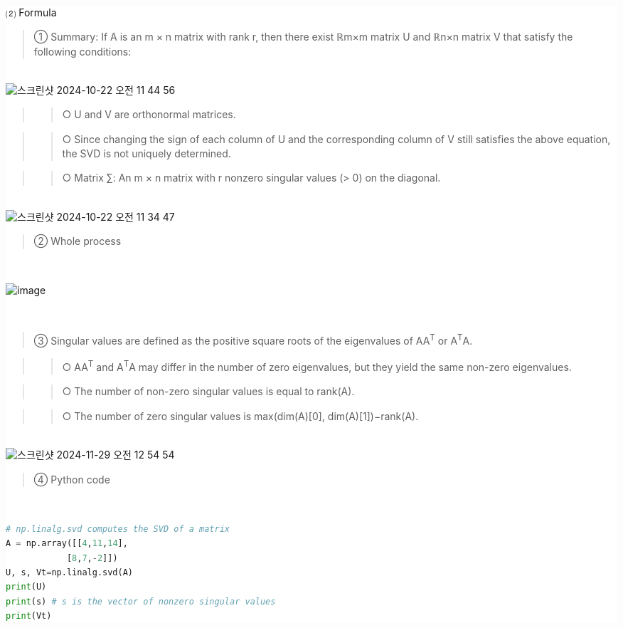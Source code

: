 ⑵ Formula

> ① Summary: If A is an m × n matrix with rank r, then there exist ℝm×m matrix U and ℝn×n matrix V that satisfy the following conditions:

<br>

<img width="393" alt="스크린샷 2024-10-22 오전 11 44 56" src="https://github.com/user-attachments/assets/3f9d04a4-797c-49ec-9152-4c62dfa74cae">

<br>

>> ○ U and V are orthonormal matrices.

>> ○ Since changing the sign of each column of U and the corresponding column of V still satisfies the above equation, the SVD is not uniquely determined.

>> ○ Matrix ∑: An m × n matrix with r nonzero singular values (> 0) on the diagonal.

<br>

<img width="97" alt="스크린샷 2024-10-22 오전 11 34 47" src="https://github.com/user-attachments/assets/69e9e2b5-a161-46b1-b66d-228a7b78d62c">

<br>

> ② Whole process

<br>

![image](https://github.com/user-attachments/assets/4f94b661-115e-4360-9668-cb95dfd3df98)

<br>

> ③ Singular values are defined as the positive square roots of the eigenvalues of AA<sup>T</sup> or A<sup>T</sup>A.

>> ○ AA<sup>T</sup> and A<sup>T</sup>A may differ in the number of zero eigenvalues, but they yield the same non-zero eigenvalues.

>> ○ The number of non-zero singular values is equal to rank(A).

>> ○ The number of zero singular values is max(dim(A)[0], dim(A)[1])−rank(A).

<br>

<img width="402" alt="스크린샷 2024-11-29 오전 12 54 54" src="https://github.com/user-attachments/assets/982f6231-7509-4f4f-bd87-7a60fa55bf04">

<br>

> ④ Python code

<br>

```python
# np.linalg.svd computes the SVD of a matrix
A = np.array([[4,11,14],
            [8,7,-2]])
U, s, Vt=np.linalg.svd(A)
print(U)
print(s) # s is the vector of nonzero singular values
print(Vt)
```
